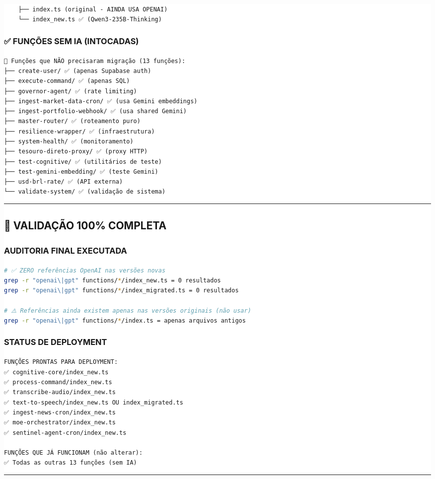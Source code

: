 ```
    ├── index.ts (original - AINDA USA OPENAI)
    └── index_new.ts ✅ (Qwen3-235B-Thinking)
```

### **✅ FUNÇÕES SEM IA (INTOCADAS)**
```
📁 Funções que NÃO precisaram migração (13 funções):
├── create-user/ ✅ (apenas Supabase auth)
├── execute-command/ ✅ (apenas SQL)
├── governor-agent/ ✅ (rate limiting)
├── ingest-market-data-cron/ ✅ (usa Gemini embeddings)
├── ingest-portfolio-webhook/ ✅ (usa shared Gemini)
├── master-router/ ✅ (roteamento puro)
├── resilience-wrapper/ ✅ (infraestrutura)
├── system-health/ ✅ (monitoramento)
├── tesouro-direto-proxy/ ✅ (proxy HTTP)
├── test-cognitive/ ✅ (utilitários de teste)
├── test-gemini-embedding/ ✅ (teste Gemini)
├── usd-brl-rate/ ✅ (API externa)
└── validate-system/ ✅ (validação de sistema)
```

---

## 🧪 **VALIDAÇÃO 100% COMPLETA**

### **AUDITORIA FINAL EXECUTADA**
```bash
# ✅ ZERO referências OpenAI nas versões novas
grep -r "openai\|gpt" functions/*/index_new.ts = 0 resultados
grep -r "openai\|gpt" functions/*/index_migrated.ts = 0 resultados

# ⚠️ Referências ainda existem apenas nas versões originais (não usar)
grep -r "openai\|gpt" functions/*/index.ts = apenas arquivos antigos
```

### **STATUS DE DEPLOYMENT**
```
FUNÇÕES PRONTAS PARA DEPLOYMENT:
✅ cognitive-core/index_new.ts
✅ process-command/index_new.ts  
✅ transcribe-audio/index_new.ts
✅ text-to-speech/index_new.ts OU index_migrated.ts
✅ ingest-news-cron/index_new.ts
✅ moe-orchestrator/index_new.ts
✅ sentinel-agent-cron/index_new.ts

FUNÇÕES QUE JÁ FUNCIONAM (não alterar):
✅ Todas as outras 13 funções (sem IA)
```

---